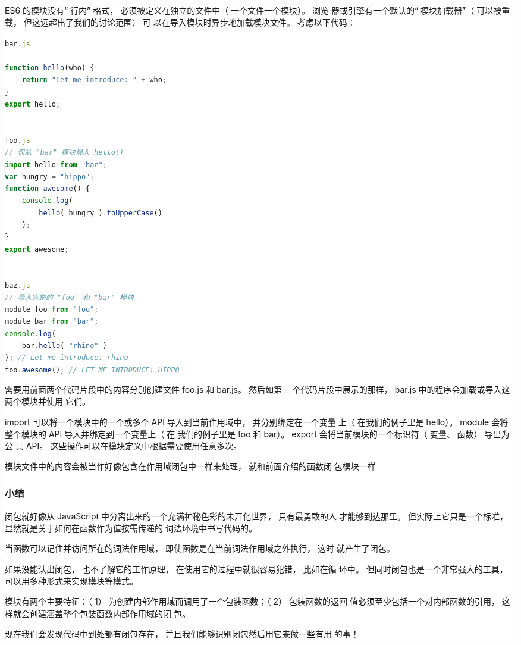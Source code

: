 ES6 的模块没有“ 行内” 格式， 必须被定义在独立的文件中（ 一个文件一个模块）。 浏览
器或引擎有一个默认的“ 模块加载器”（ 可以被重载， 但这远超出了我们的讨论范围） 可
以在导入模块时异步地加载模块文件。
考虑以下代码：
```javascript
bar.js

function hello(who) {
	return "Let me introduce: " + who;
}
export hello;


foo.js
// 仅从 "bar" 模块导入 hello()
import hello from "bar";
var hungry = "hippo";
function awesome() {
	console.log(
		hello( hungry ).toUpperCase()
	);
}
export awesome;


baz.js
// 导入完整的 "foo" 和 "bar" 模块
module foo from "foo";
module bar from "bar";
console.log(
	bar.hello( "rhino" )
); // Let me introduce: rhino
foo.awesome(); // LET ME INTRODUCE: HIPPO
```
需要用前面两个代码片段中的内容分别创建文件 foo.js 和 bar.js。 然后如第三
个代码片段中展示的那样， bar.js 中的程序会加载或导入这两个模块并使用
它们。

import 可以将一个模块中的一个或多个 API 导入到当前作用域中， 并分别绑定在一个变量
上（ 在我们的例子里是 hello）。 module 会将整个模块的 API 导入并绑定到一个变量上（ 在
我们的例子里是 foo 和 bar）。 export 会将当前模块的一个标识符（ 变量、 函数） 导出为公
共 API。 这些操作可以在模块定义中根据需要使用任意多次。

模块文件中的内容会被当作好像包含在作用域闭包中一样来处理， 就和前面介绍的函数闭
包模块一样

### 小结

闭包就好像从 JavaScript 中分离出来的一个充满神秘色彩的未开化世界， 只有最勇敢的人
才能够到达那里。 但实际上它只是一个标准， 显然就是关于如何在函数作为值按需传递的
词法环境中书写代码的。

当函数可以记住并访问所在的词法作用域， 即使函数是在当前词法作用域之外执行， 这时
就产生了闭包。

如果没能认出闭包， 也不了解它的工作原理， 在使用它的过程中就很容易犯错， 比如在循
环中。 但同时闭包也是一个非常强大的工具， 可以用多种形式来实现模块等模式。

模块有两个主要特征：（ 1） 为创建内部作用域而调用了一个包装函数；（ 2） 包装函数的返回
值必须至少包括一个对内部函数的引用， 这样就会创建涵盖整个包装函数内部作用域的闭
包。

现在我们会发现代码中到处都有闭包存在， 并且我们能够识别闭包然后用它来做一些有用
的事！